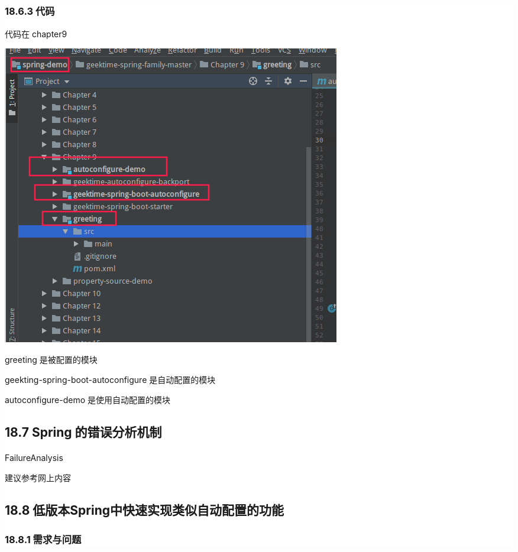 

### 18.6.3 代码

代码在 chapter9

![image-20201015075456531](img/image-20201015075456531.png)

greeting 是被配置的模块

geekting-spring-boot-autoconfigure 是自动配置的模块

autoconfigure-demo 是使用自动配置的模块



## 18.7 Spring 的错误分析机制

FailureAnalysis

建议参考网上内容





## 18.8 低版本Spring中快速实现类似自动配置的功能



### 18.8.1 需求与问题
